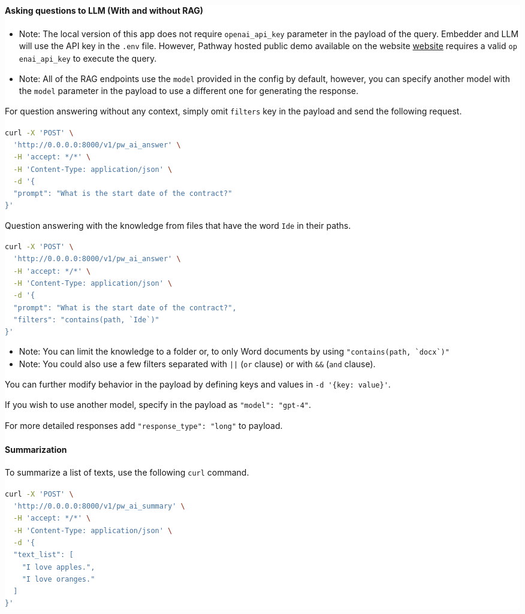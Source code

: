 #### Asking questions to LLM (With and without RAG)

- Note: The local version of this app does not require `openai_api_key` parameter in the payload of the query. Embedder and LLM will use the API key in the `.env` file. However, Pathway hosted public demo available on the website [website](https://pathway.com/solutions/ai-pipelines/) requires a valid `openai_api_key` to execute the query.

- Note: All of the RAG endpoints use the `model` provided in the config by default, however, you can specify another model with the `model` parameter in the payload to use a different one for generating the response.

For question answering without any context, simply omit `filters` key in the payload and send the following request.

```bash
curl -X 'POST' \
  'http://0.0.0.0:8000/v1/pw_ai_answer' \
  -H 'accept: */*' \
  -H 'Content-Type: application/json' \
  -d '{
  "prompt": "What is the start date of the contract?"
}'
```

Question answering with the knowledge from files that have the word `Ide` in their paths.
```bash
curl -X 'POST' \
  'http://0.0.0.0:8000/v1/pw_ai_answer' \
  -H 'accept: */*' \
  -H 'Content-Type: application/json' \
  -d '{
  "prompt": "What is the start date of the contract?",
  "filters": "contains(path, `Ide`)"
}'
```

- Note: You can limit the knowledge to a folder or, to only Word documents by using ```"contains(path, `docx`)"```
- Note: You could also use a few filters separated with `||` (`or` clause) or with `&&` (`and` clause).

You can further modify behavior in the payload by defining keys and values in `-d '{key: value}'`.

If you wish to use another model, specify in the payload as `"model": "gpt-4"`.

For more detailed responses add `"response_type": "long"` to payload.

#### Summarization
To summarize a list of texts, use the following `curl` command.

```bash
curl -X 'POST' \
  'http://0.0.0.0:8000/v1/pw_ai_summary' \
  -H 'accept: */*' \
  -H 'Content-Type: application/json' \
  -d '{
  "text_list": [
    "I love apples.",
    "I love oranges."
  ]
}'
```
